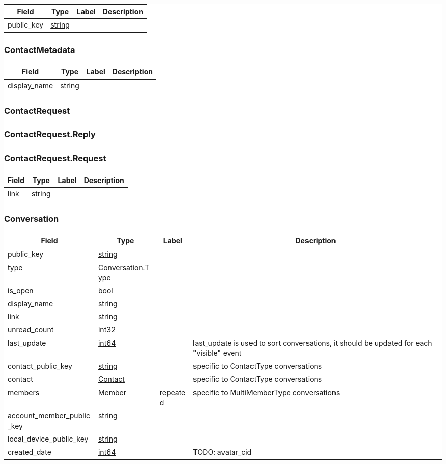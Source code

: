 | Field | Type | Label | Description |
| ----- | ---- | ----- | ----------- |
| public_key | [string](#string) |  |  |

<a name="berty.messenger.v1.ContactMetadata"></a>

### ContactMetadata

| Field | Type | Label | Description |
| ----- | ---- | ----- | ----------- |
| display_name | [string](#string) |  |  |

<a name="berty.messenger.v1.ContactRequest"></a>

### ContactRequest

<a name="berty.messenger.v1.ContactRequest.Reply"></a>

### ContactRequest.Reply

<a name="berty.messenger.v1.ContactRequest.Request"></a>

### ContactRequest.Request

| Field | Type | Label | Description |
| ----- | ---- | ----- | ----------- |
| link | [string](#string) |  |  |

<a name="berty.messenger.v1.Conversation"></a>

### Conversation

| Field | Type | Label | Description |
| ----- | ---- | ----- | ----------- |
| public_key | [string](#string) |  |  |
| type | [Conversation.Type](#berty.messenger.v1.Conversation.Type) |  |  |
| is_open | [bool](#bool) |  |  |
| display_name | [string](#string) |  |  |
| link | [string](#string) |  |  |
| unread_count | [int32](#int32) |  |  |
| last_update | [int64](#int64) |  | last_update is used to sort conversations, it should be updated for each &#34;visible&#34; event |
| contact_public_key | [string](#string) |  | specific to ContactType conversations |
| contact | [Contact](#berty.messenger.v1.Contact) |  | specific to ContactType conversations |
| members | [Member](#berty.messenger.v1.Member) | repeated | specific to MultiMemberType conversations |
| account_member_public_key | [string](#string) |  |  |
| local_device_public_key | [string](#string) |  |  |
| created_date | [int64](#int64) |  | TODO: avatar_cid |
